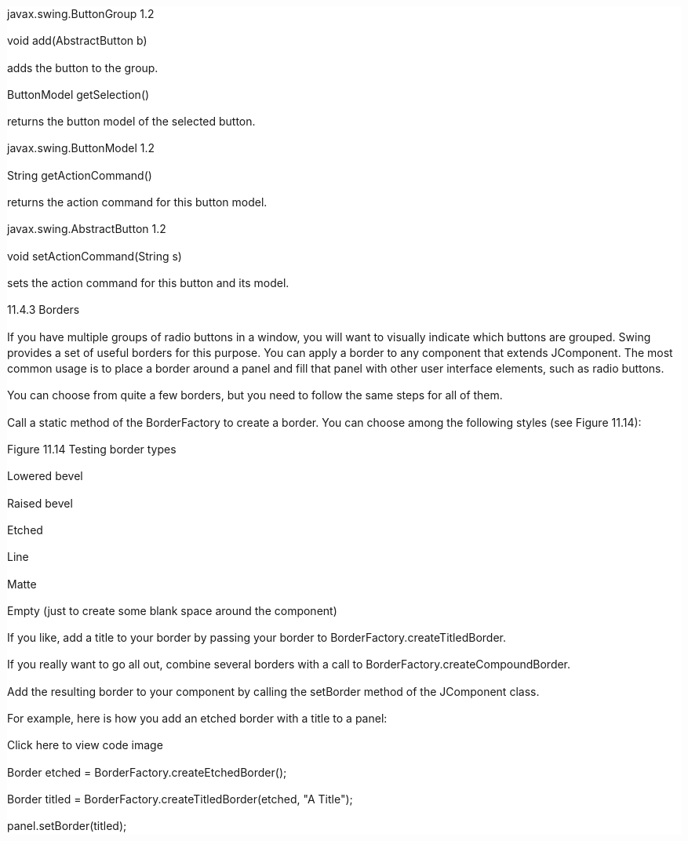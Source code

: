 javax.swing.ButtonGroup 1.2

void add(AbstractButton b)

adds the button to the group.

ButtonModel getSelection()

returns the button model of the selected button.

javax.swing.ButtonModel 1.2

String getActionCommand()

returns the action command for this button model.

javax.swing.AbstractButton 1.2

void setActionCommand(String s)

sets the action command for this button and its model.

11.4.3 Borders

If you have multiple groups of radio buttons in a window, you will want to visually indicate which buttons are grouped. Swing provides a set of useful borders for this purpose. You can apply a border to any component that extends JComponent. The most common usage is to place a border around a panel and fill that panel with other user interface elements, such as radio buttons.

You can choose from quite a few borders, but you need to follow the same steps for all of them.

Call a static method of the BorderFactory to create a border. You can choose among the following styles (see Figure 11.14):

Figure 11.14 Testing border types

Lowered bevel

Raised bevel

Etched

Line

Matte

Empty (just to create some blank space around the component)

If you like, add a title to your border by passing your border to BorderFactory.createTitledBorder.

If you really want to go all out, combine several borders with a call to BorderFactory.createCompoundBorder.

Add the resulting border to your component by calling the setBorder method of the JComponent class.

For example, here is how you add an etched border with a title to a panel:

Click here to view code image

Border etched = BorderFactory.createEtchedBorder();

Border titled = BorderFactory.createTitledBorder(etched, "A Title");

panel.setBorder(titled);
